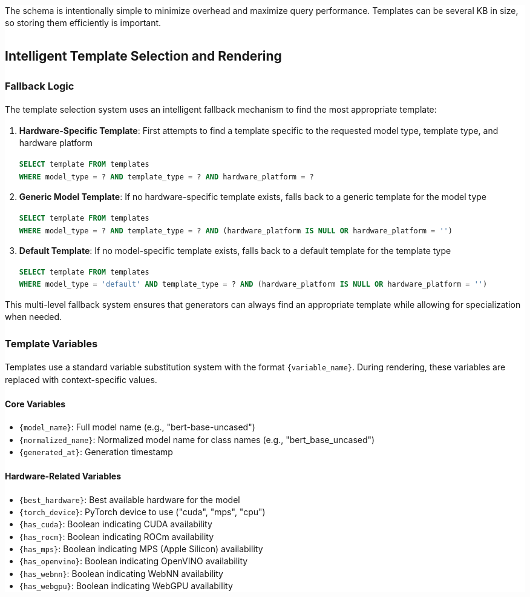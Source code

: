 The schema is intentionally simple to minimize overhead and maximize query performance. Templates can be several KB in size, so storing them efficiently is important.

## Intelligent Template Selection and Rendering

### Fallback Logic

The template selection system uses an intelligent fallback mechanism to find the most appropriate template:

1. **Hardware-Specific Template**: First attempts to find a template specific to the requested model type, template type, and hardware platform
   ```sql
   SELECT template FROM templates
   WHERE model_type = ? AND template_type = ? AND hardware_platform = ?
   ```

2. **Generic Model Template**: If no hardware-specific template exists, falls back to a generic template for the model type
   ```sql
   SELECT template FROM templates
   WHERE model_type = ? AND template_type = ? AND (hardware_platform IS NULL OR hardware_platform = '')
   ```

3. **Default Template**: If no model-specific template exists, falls back to a default template for the template type
   ```sql
   SELECT template FROM templates
   WHERE model_type = 'default' AND template_type = ? AND (hardware_platform IS NULL OR hardware_platform = '')
   ```

This multi-level fallback system ensures that generators can always find an appropriate template while allowing for specialization when needed.

### Template Variables

Templates use a standard variable substitution system with the format `{variable_name}`. During rendering, these variables are replaced with context-specific values.

#### Core Variables
- `{model_name}`: Full model name (e.g., "bert-base-uncased")
- `{normalized_name}`: Normalized model name for class names (e.g., "bert_base_uncased")
- `{generated_at}`: Generation timestamp

#### Hardware-Related Variables
- `{best_hardware}`: Best available hardware for the model
- `{torch_device}`: PyTorch device to use ("cuda", "mps", "cpu")
- `{has_cuda}`: Boolean indicating CUDA availability
- `{has_rocm}`: Boolean indicating ROCm availability
- `{has_mps}`: Boolean indicating MPS (Apple Silicon) availability
- `{has_openvino}`: Boolean indicating OpenVINO availability
- `{has_webnn}`: Boolean indicating WebNN availability
- `{has_webgpu}`: Boolean indicating WebGPU availability
